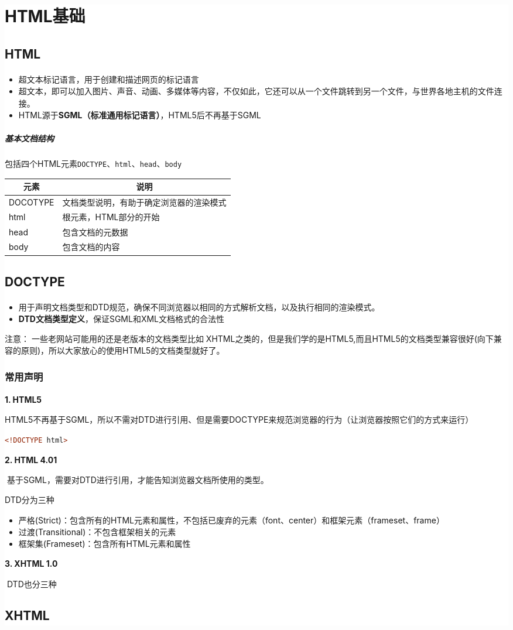 # HTML基础

## HTML

- 超文本标记语言，用于创建和描述网页的标记语言
- 超文本，即可以加入图片、声音、动画、多媒体等内容，不仅如此，它还可以从一个文件跳转到另一个文件，与世界各地主机的文件连接。
- HTML源于**SGML（标准通用标记语言）**，HTML5后不再基于SGML

##### 基本文档结构

​	包括四个HTML元素`DOCTYPE`、`html`、`head`、`body`

| 元素     | 说明                                     |
| -------- | ---------------------------------------- |
| DOCOTYPE | 文档类型说明，有助于确定浏览器的渲染模式 |
| html     | 根元素，HTML部分的开始                   |
| head     | 包含文档的元数据                         |
| body     | 包含文档的内容                           |

## DOCTYPE

- 用于声明文档类型和DTD规范，确保不同浏览器以相同的方式解析文档，以及执行相同的渲染模式。
- **DTD文档类型定义**，保证SGML和XML文档格式的合法性

注意：  一些老网站可能用的还是老版本的文档类型比如 XHTML之类的，但是我们学的是HTML5,而且HTML5的文档类型兼容很好(向下兼容的原则)，所以大家放心的使用HTML5的文档类型就好了。

### 常用声明

**1. HTML5**

​	HTML5不再基于SGML，所以不需对DTD进行引用、但是需要DOCTYPE来规范浏览器的行为（让浏览器按照它们的方式来运行）

```html
<!DOCTYPE html>
```

**2. HTML 4.01**

​	基于SGML，需要对DTD进行引用，才能告知浏览器文档所使用的类型。

DTD分为三种

- 严格(Strict)：包含所有的HTML元素和属性，不包括已废弃的元素（font、center）和框架元素（frameset、frame）
- 过渡(Transitional)：不包含框架相关的元素
- 框架集(Frameset)：包含所有HTML元素和属性

**3. XHTML 1.0**

​	DTD也分三种

## XHTML
